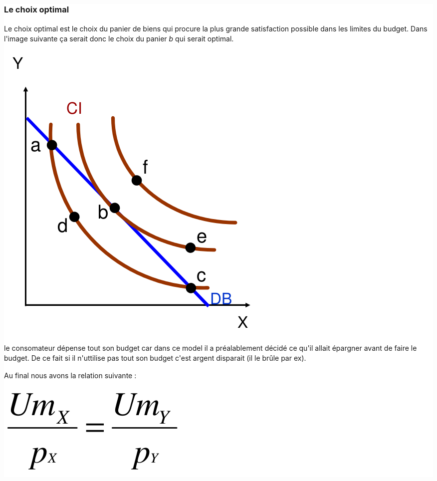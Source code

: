 ### Le choix optimal

Le choix optimal est le choix du panier de biens qui procure la plus grande satisfaction
possible dans les limites du budget. Dans l'image suivante ça serait donc le choix
du panier *b* qui serait optimal.

![choix optimal](images/chOpt.png)

le consomateur dépense tout son budget car dans ce model il a préalablement décidé
ce qu'il allait épargner avant de faire le budget. De ce fait si il n'uttilise
pas tout son budget c'est argent disparait (il le brûle par ex).

Au final nous avons la relation suivante :

![relation](images/truc.png)
